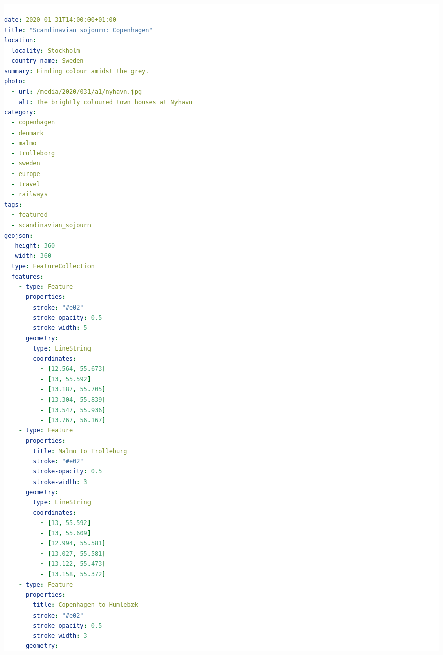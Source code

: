 ```yaml
---
date: 2020-01-31T14:00:00+01:00
title: "Scandinavian sojourn: Copenhagen"
location:
  locality: Stockholm
  country_name: Sweden
summary: Finding colour amidst the grey.
photo:
  - url: /media/2020/031/a1/nyhavn.jpg
    alt: The brightly coloured town houses at Nyhavn
category:
  - copenhagen
  - denmark
  - malmo
  - trolleborg
  - sweden
  - europe
  - travel
  - railways
tags:
  - featured
  - scandinavian_sojourn
geojson:
  _height: 360
  _width: 360
  type: FeatureCollection
  features:
    - type: Feature
      properties:
        stroke: "#e02"
        stroke-opacity: 0.5
        stroke-width: 5
      geometry:
        type: LineString
        coordinates:
          - [12.564, 55.673]
          - [13, 55.592]
          - [13.187, 55.705]
          - [13.304, 55.839]
          - [13.547, 55.936]
          - [13.767, 56.167]
    - type: Feature
      properties:
        title: Malmo to Trolleburg
        stroke: "#e02"
        stroke-opacity: 0.5
        stroke-width: 3
      geometry:
        type: LineString
        coordinates:
          - [13, 55.592]
          - [13, 55.609]
          - [12.994, 55.581]
          - [13.027, 55.581]
          - [13.122, 55.473]
          - [13.158, 55.372]
    - type: Feature
      properties:
        title: Copenhagen to Humlebæk
        stroke: "#e02"
        stroke-opacity: 0.5
        stroke-width: 3
      geometry:
```

[1]: /2020/026/a1/brighton_to_copenhagen/
[2]: https://en.wikipedia.org/wiki/Tivoli_(Copenhagen)
[3]: https://paludan-cafe.dk
[4]: https://designmuseum.dk
[5]: https://rundetaarn.dk
[6]: https://en.wikipedia.org/wiki/Amalienborg
[7]: https://en.wikipedia.org/wiki/Frederik%27s_Church
[8]: https://designmuseum.dk/en/exhibition/night-fever/
[9]: https://en.wikipedia.org/wiki/Royal_Library,_Denmark
[10]: https://en.wikipedia.org/wiki/Sage_Gateshead
[11]: /2020/027/p2/
[12]: https://thatemil.com
[13]: https://en.wikipedia.org/wiki/Triangeln_station
[14]: https://koket.lu
[15]: http://www.bullen.nu
[16]: https://en.wikipedia.org/wiki/Alone_(TV_series)
[17]: https://uk.arken.dk
[18]: https://www.louisiana.dk/en
[19]: https://www.louisiana.dk/en/exhibition/hot-pink-turquoise
[20]: https://www.tate.org.uk/whats-on/tate-modern/exhibition/olafur-eliasson